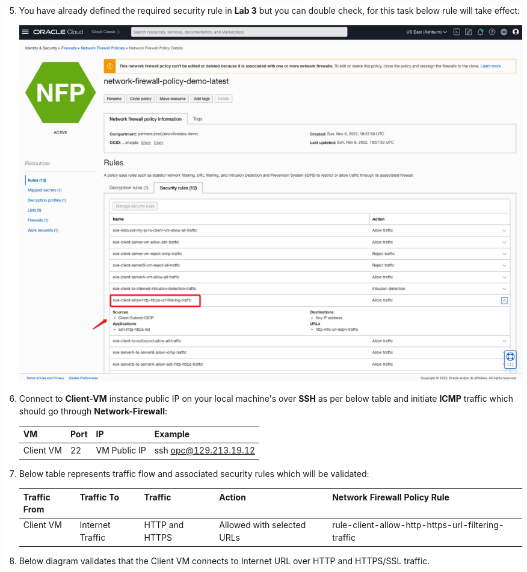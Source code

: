 5. You have already defined the required security rule in **Lab 3** but you can double check, for this task below rule will take effect: 

   ![Verify Security Rule Applicable for URLs Traffic via Network Firewall](../common/images/verify-security-rule-urls-traffic-network-firewall.png " ")

6. Connect to **Client-VM** instance public IP on your local machine's over **SSH** as per below table and initiate **ICMP** traffic which should go through **Network-Firewall**:

    | VM       | Port  | IP                                   | Example                                   |
    |----------|-------|--------------------------------------|-------------------------------------------|
    | Client VM | 22   | VM Public IP                         | ssh opc@129.213.19.12                     |

7. Below table represents traffic flow and associated security rules which will be validated: 

    | Traffic From       | Traffic To  |  Traffic  | Action        | Network Firewall Policy Rule                               |
    |-------------------------|-------------|--------------------|-----------------|--------------------------------------------|
    | Client VM | Internet Traffic   | HTTP and HTTPS| Allowed with selected URLs         | rule-client-allow-http-https-url-filtering-traffic                      |

8. Below diagram validates that the Client VM connects to Internet URL over HTTP and HTTPS/SSL traffic. 
